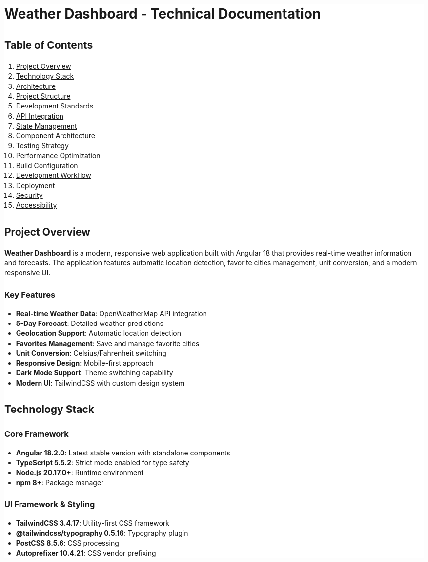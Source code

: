 # Weather Dashboard - Technical Documentation

## Table of Contents
1. [Project Overview](#project-overview)
2. [Technology Stack](#technology-stack)
3. [Architecture](#architecture)
4. [Project Structure](#project-structure)
5. [Development Standards](#development-standards)
6. [API Integration](#api-integration)
7. [State Management](#state-management)
8. [Component Architecture](#component-architecture)
9. [Testing Strategy](#testing-strategy)
10. [Performance Optimization](#performance-optimization)
11. [Build Configuration](#build-configuration)
12. [Development Workflow](#development-workflow)
13. [Deployment](#deployment)
14. [Security](#security)
15. [Accessibility](#accessibility)

## Project Overview

**Weather Dashboard** is a modern, responsive web application built with Angular 18 that provides real-time weather information and forecasts. The application features automatic location detection, favorite cities management, unit conversion, and a modern responsive UI.

### Key Features
- **Real-time Weather Data**: OpenWeatherMap API integration
- **5-Day Forecast**: Detailed weather predictions
- **Geolocation Support**: Automatic location detection
- **Favorites Management**: Save and manage favorite cities
- **Unit Conversion**: Celsius/Fahrenheit switching
- **Responsive Design**: Mobile-first approach
- **Dark Mode Support**: Theme switching capability
- **Modern UI**: TailwindCSS with custom design system

## Technology Stack

### Core Framework
- **Angular 18.2.0**: Latest stable version with standalone components
- **TypeScript 5.5.2**: Strict mode enabled for type safety
- **Node.js 20.17.0+**: Runtime environment
- **npm 8+**: Package manager

### UI Framework & Styling
- **TailwindCSS 3.4.17**: Utility-first CSS framework
- **@tailwindcss/typography 0.5.16**: Typography plugin
- **PostCSS 8.5.6**: CSS processing
- **Autoprefixer 10.4.21**: CSS vendor prefixing
